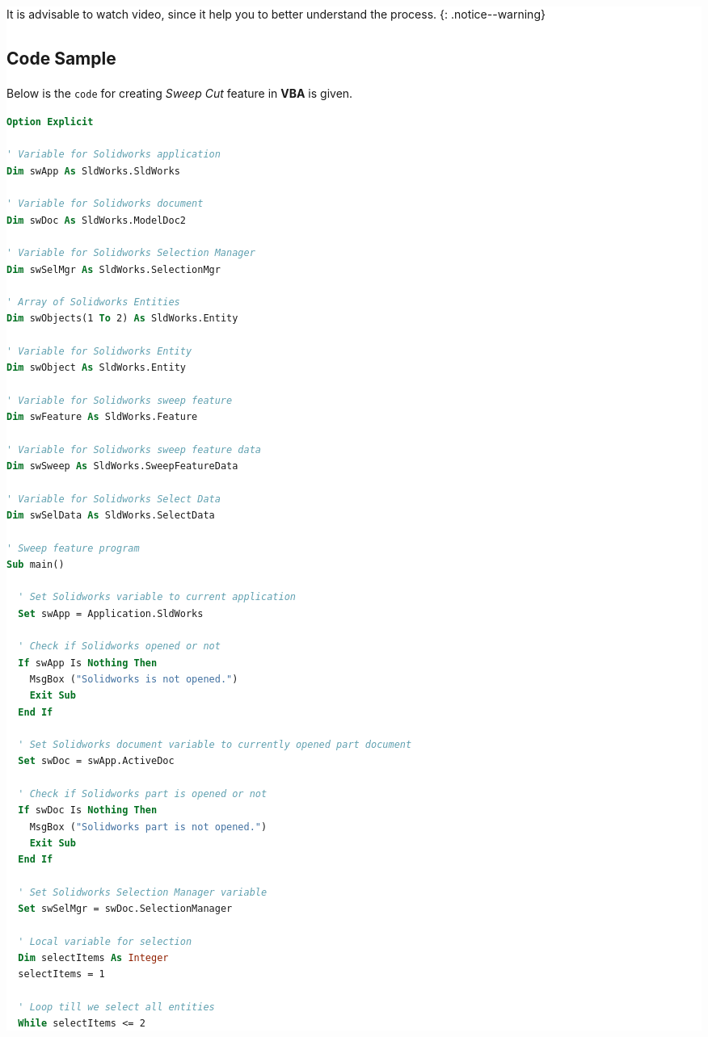 It is advisable to watch video, since it help you to better understand the process.
{: .notice--warning}

## Code Sample

Below is the `code` for creating *Sweep Cut* feature in **VBA** is given.

```vb
Option Explicit

' Variable for Solidworks application
Dim swApp As SldWorks.SldWorks

' Variable for Solidworks document
Dim swDoc As SldWorks.ModelDoc2

' Variable for Solidworks Selection Manager
Dim swSelMgr As SldWorks.SelectionMgr

' Array of Solidworks Entities
Dim swObjects(1 To 2) As SldWorks.Entity

' Variable for Solidworks Entity
Dim swObject As SldWorks.Entity

' Variable for Solidworks sweep feature
Dim swFeature As SldWorks.Feature

' Variable for Solidworks sweep feature data
Dim swSweep As SldWorks.SweepFeatureData

' Variable for Solidworks Select Data
Dim swSelData As SldWorks.SelectData

' Sweep feature program
Sub main()

  ' Set Solidworks variable to current application
  Set swApp = Application.SldWorks
  
  ' Check if Solidworks opened or not
  If swApp Is Nothing Then
    MsgBox ("Solidworks is not opened.")
    Exit Sub
  End If
  
  ' Set Solidworks document variable to currently opened part document
  Set swDoc = swApp.ActiveDoc
  
  ' Check if Solidworks part is opened or not
  If swDoc Is Nothing Then
    MsgBox ("Solidworks part is not opened.")
    Exit Sub
  End If
  
  ' Set Solidworks Selection Manager variable
  Set swSelMgr = swDoc.SelectionManager
  
  ' Local variable for selection
  Dim selectItems As Integer
  selectItems = 1
  
  ' Loop till we select all entities
  While selectItems <= 2
```